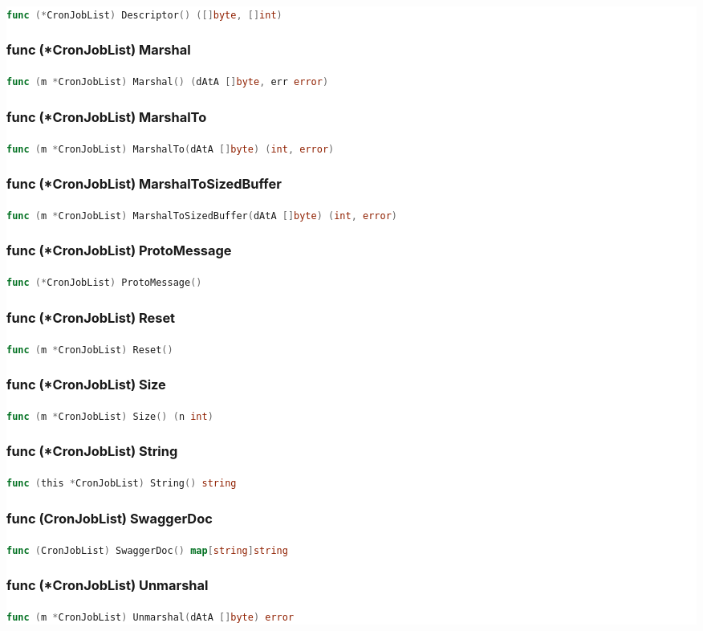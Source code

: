 ```go
func (*CronJobList) Descriptor() ([]byte, []int)
```

### func \(\*CronJobList\) Marshal

```go
func (m *CronJobList) Marshal() (dAtA []byte, err error)
```

### func \(\*CronJobList\) MarshalTo

```go
func (m *CronJobList) MarshalTo(dAtA []byte) (int, error)
```

### func \(\*CronJobList\) MarshalToSizedBuffer

```go
func (m *CronJobList) MarshalToSizedBuffer(dAtA []byte) (int, error)
```

### func \(\*CronJobList\) ProtoMessage

```go
func (*CronJobList) ProtoMessage()
```

### func \(\*CronJobList\) Reset

```go
func (m *CronJobList) Reset()
```

### func \(\*CronJobList\) Size

```go
func (m *CronJobList) Size() (n int)
```

### func \(\*CronJobList\) String

```go
func (this *CronJobList) String() string
```

### func \(CronJobList\) SwaggerDoc

```go
func (CronJobList) SwaggerDoc() map[string]string
```

### func \(\*CronJobList\) Unmarshal

```go
func (m *CronJobList) Unmarshal(dAtA []byte) error
```
